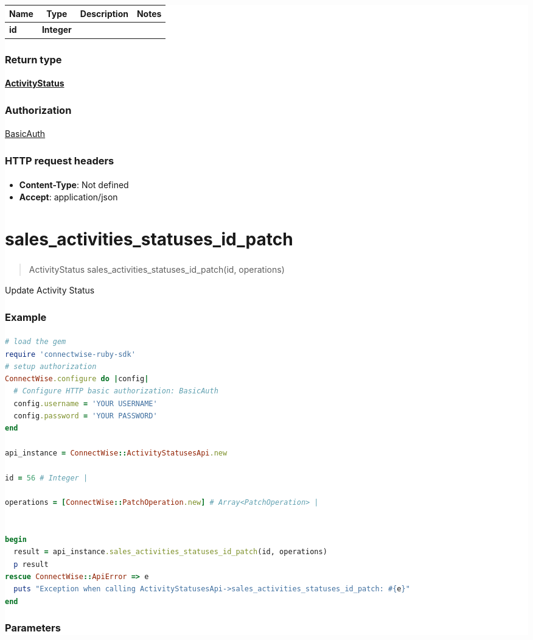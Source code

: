 Name | Type | Description  | Notes
------------- | ------------- | ------------- | -------------
 **id** | **Integer**|  | 

### Return type

[**ActivityStatus**](ActivityStatus.md)

### Authorization

[BasicAuth](../README.md#BasicAuth)

### HTTP request headers

 - **Content-Type**: Not defined
 - **Accept**: application/json



# **sales_activities_statuses_id_patch**
> ActivityStatus sales_activities_statuses_id_patch(id, operations)



Update Activity Status

### Example
```ruby
# load the gem
require 'connectwise-ruby-sdk'
# setup authorization
ConnectWise.configure do |config|
  # Configure HTTP basic authorization: BasicAuth
  config.username = 'YOUR USERNAME'
  config.password = 'YOUR PASSWORD'
end

api_instance = ConnectWise::ActivityStatusesApi.new

id = 56 # Integer | 

operations = [ConnectWise::PatchOperation.new] # Array<PatchOperation> | 


begin
  result = api_instance.sales_activities_statuses_id_patch(id, operations)
  p result
rescue ConnectWise::ApiError => e
  puts "Exception when calling ActivityStatusesApi->sales_activities_statuses_id_patch: #{e}"
end
```

### Parameters
